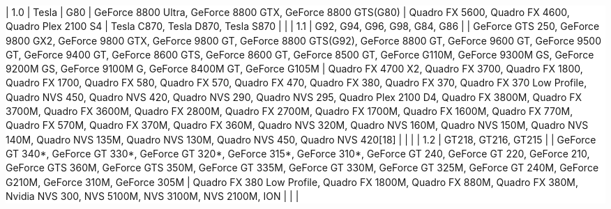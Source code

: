 | 1.0      | Tesla                                           | G80                               | GeForce 8800 Ultra, GeForce 8800 GTX, GeForce 8800 GTS(G80)                                                                                                                                                                                                                                                                                                                                                                                                                                                                                                                                                                                                                                                                                                 | Quadro FX 5600, Quadro FX 4600, Quadro Plex 2100 S4                                                                                                                                                                                                                                                                                                                                                                                                                                                                                                                                           | Tesla C870, Tesla D870, Tesla S870                            |                                                                                                         |
| 1.1      | G92, G94, G96, G98, G84, G86                    |                                   | GeForce GTS 250, GeForce 9800 GX2, GeForce 9800 GTX, GeForce 9800 GT, GeForce 8800 GTS(G92), GeForce 8800 GT, GeForce 9600 GT, GeForce 9500 GT, GeForce 9400 GT, GeForce 8600 GTS, GeForce 8600 GT, GeForce 8500 GT, GeForce G110M, GeForce 9300M GS, GeForce 9200M GS, GeForce 9100M G, GeForce 8400M GT, GeForce G105M                                                                                                                                                                                                                                                                                                                                                                                                                                    | Quadro FX 4700 X2, Quadro FX 3700, Quadro FX 1800, Quadro FX 1700, Quadro FX 580, Quadro FX 570, Quadro FX 470, Quadro FX 380, Quadro FX 370, Quadro FX 370 Low Profile, Quadro NVS 450, Quadro NVS 420, Quadro NVS 290, Quadro NVS 295, Quadro Plex 2100 D4, Quadro FX 3800M, Quadro FX 3700M, Quadro FX 3600M, Quadro FX 2800M, Quadro FX 2700M, Quadro FX 1700M, Quadro FX 1600M, Quadro FX 770M, Quadro FX 570M, Quadro FX 370M, Quadro FX 360M, Quadro NVS 320M, Quadro NVS 160M, Quadro NVS 150M, Quadro NVS 140M, Quadro NVS 135M, Quadro NVS 130M, Quadro NVS 450, Quadro NVS 420[18] |                                                               |                                                                                                         |
| 1.2      | GT218, GT216, GT215                             |                                   | GeForce GT 340*, GeForce GT 330*, GeForce GT 320*, GeForce 315*, GeForce 310*, GeForce GT 240, GeForce GT 220, GeForce 210, GeForce GTS 360M, GeForce GTS 350M, GeForce GT 335M, GeForce GT 330M, GeForce GT 325M, GeForce GT 240M, GeForce G210M, GeForce 310M, GeForce 305M                                                                                                                                                                                                                                                                                                                                                                                                                                                                               | Quadro FX 380 Low Profile, Quadro FX 1800M, Quadro FX 880M, Quadro FX 380M, Nvidia NVS 300, NVS 5100M, NVS 3100M, NVS 2100M, ION                                                                                                                                                                                                                                                                                                                                                                                                                                                              |                                                               |                                                                                                         |